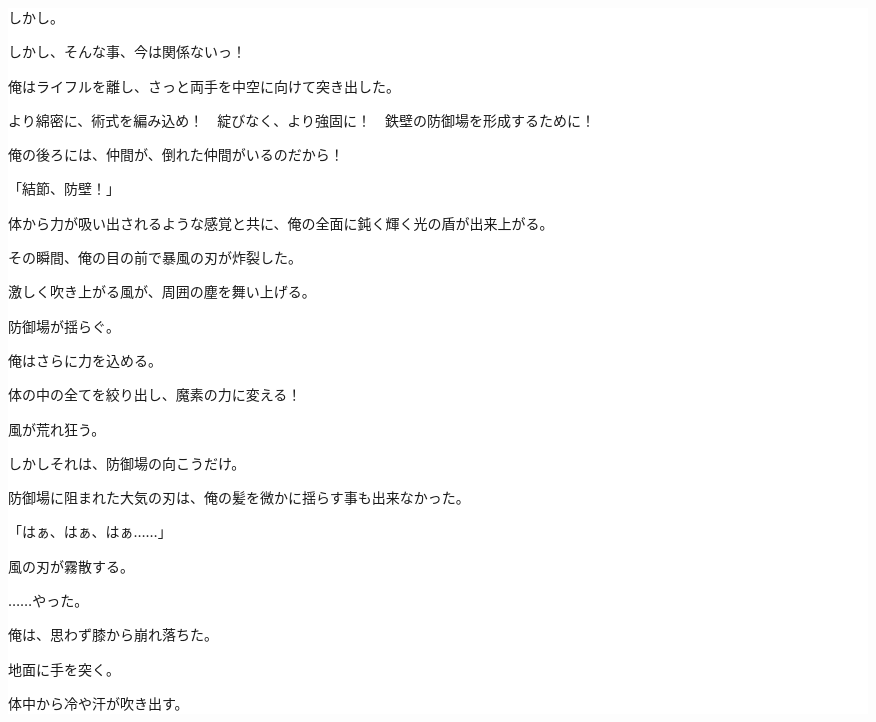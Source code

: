  <p id="L316">
  しかし。
 </p>
 <p id="L317">
  しかし、そんな事、今は関係ないっ！
 </p>
 <p id="L318">
  俺はライフルを離し、さっと両手を中空に向けて突き出した。
 </p>
 <p id="L319">
  より綿密に、術式を編み込め！　綻びなく、より強固に！　鉄壁の防御場を形成するために！
 </p>
 <p id="L320">
  俺の後ろには、仲間が、倒れた仲間がいるのだから！
 </p>
 <p id="L321">
  「結節、防壁！」
 </p>
 <p id="L322">
  体から力が吸い出されるような感覚と共に、俺の全面に鈍く輝く光の盾が出来上がる。
 </p>
 <p id="L323">
  その瞬間、俺の目の前で暴風の刃が炸裂した。
 </p>
 <p id="L324">
  激しく吹き上がる風が、周囲の塵を舞い上げる。
 </p>
 <p id="L325">
  防御場が揺らぐ。
 </p>
 <p id="L326">
  俺はさらに力を込める。
 </p>
 <p id="L327">
  体の中の全てを絞り出し、魔素の力に変える！
 </p>
 <p id="L328">
  風が荒れ狂う。
 </p>
 <p id="L329">
  しかしそれは、防御場の向こうだけ。
 </p>
 <p id="L330">
  防御場に阻まれた大気の刃は、俺の髪を微かに揺らす事も出来なかった。
 </p>
 <p id="L331">
  「はぁ、はぁ、はぁ……」
 </p>
 <p id="L332">
  風の刃が霧散する。
 </p>
 <p id="L333">
  ……やった。
 </p>
 <p id="L334">
  俺は、思わず膝から崩れ落ちた。
 </p>
 <p id="L335">
  地面に手を突く。
 </p>
 <p id="L336">
  体中から冷や汗が吹き出す。
 </p>
 <p id="L337">